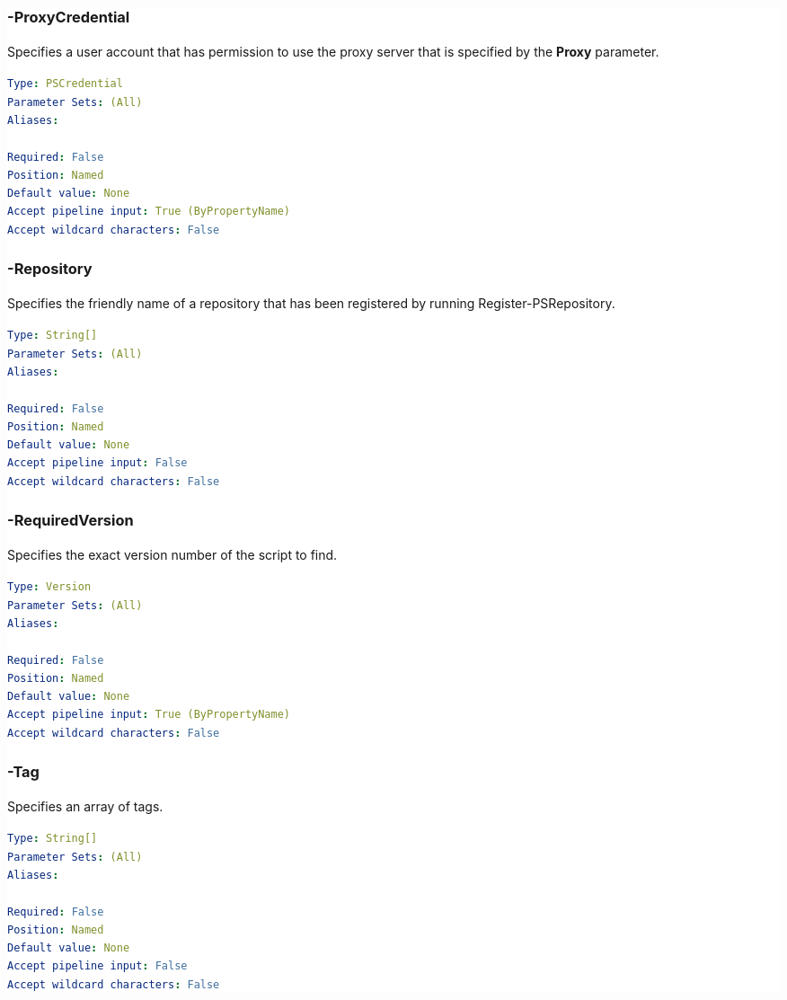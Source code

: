 ### -ProxyCredential
Specifies a user account that has permission to use the proxy server that is specified by the **Proxy** parameter.

```yaml
Type: PSCredential
Parameter Sets: (All)
Aliases: 

Required: False
Position: Named
Default value: None
Accept pipeline input: True (ByPropertyName)
Accept wildcard characters: False
```

### -Repository
Specifies the friendly name of a repository that has been registered by running Register-PSRepository.

```yaml
Type: String[]
Parameter Sets: (All)
Aliases: 

Required: False
Position: Named
Default value: None
Accept pipeline input: False
Accept wildcard characters: False
```

### -RequiredVersion
Specifies the exact version number of the script to find.

```yaml
Type: Version
Parameter Sets: (All)
Aliases: 

Required: False
Position: Named
Default value: None
Accept pipeline input: True (ByPropertyName)
Accept wildcard characters: False
```

### -Tag
Specifies an array of tags.

```yaml
Type: String[]
Parameter Sets: (All)
Aliases: 

Required: False
Position: Named
Default value: None
Accept pipeline input: False
Accept wildcard characters: False
```
